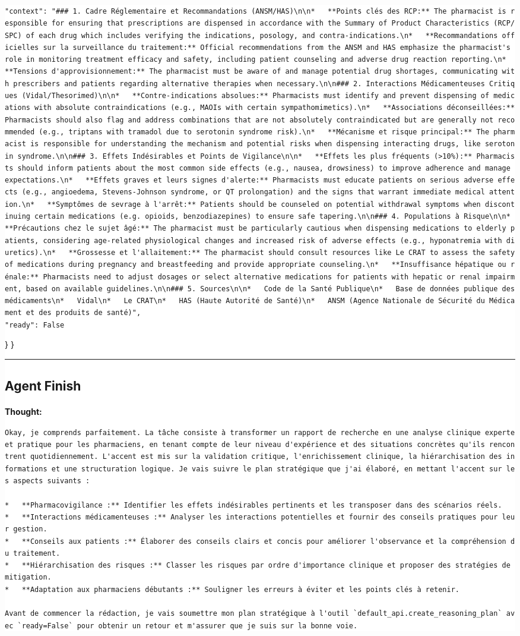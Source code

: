     "context": "### 1. Cadre Réglementaire et Recommandations (ANSM/HAS)\n\n*   **Points clés des RCP:** The pharmacist is responsible for ensuring that prescriptions are dispensed in accordance with the Summary of Product Characteristics (RCP/SPC) of each drug which includes verifying the indications, posology, and contra-indications.\n*   **Recommandations officielles sur la surveillance du traitement:** Official recommendations from the ANSM and HAS emphasize the pharmacist's role in monitoring treatment efficacy and safety, including patient counseling and adverse drug reaction reporting.\n*   **Tensions d'approvisionnement:** The pharmacist must be aware of and manage potential drug shortages, communicating with prescribers and patients regarding alternative therapies when necessary.\n\n### 2. Interactions Médicamenteuses Critiques (Vidal/Thesorimed)\n\n*   **Contre-indications absolues:** Pharmacists must identify and prevent dispensing of medications with absolute contraindications (e.g., MAOIs with certain sympathomimetics).\n*   **Associations déconseillées:** Pharmacists should also flag and address combinations that are not absolutely contraindicated but are generally not recommended (e.g., triptans with tramadol due to serotonin syndrome risk).\n*   **Mécanisme et risque principal:** The pharmacist is responsible for understanding the mechanism and potential risks when dispensing interacting drugs, like serotonin syndrome.\n\n### 3. Effets Indésirables et Points de Vigilance\n\n*   **Effets les plus fréquents (>10%):** Pharmacists should inform patients about the most common side effects (e.g., nausea, drowsiness) to improve adherence and manage expectations.\n*   **Effets graves et leurs signes d'alerte:** Pharmacists must educate patients on serious adverse effects (e.g., angioedema, Stevens-Johnson syndrome, or QT prolongation) and the signs that warrant immediate medical attention.\n*   **Symptômes de sevrage à l'arrêt:** Patients should be counseled on potential withdrawal symptoms when discontinuing certain medications (e.g. opioids, benzodiazepines) to ensure safe tapering.\n\n### 4. Populations à Risque\n\n*   **Précautions chez le sujet âgé:** The pharmacist must be particularly cautious when dispensing medications to elderly patients, considering age-related physiological changes and increased risk of adverse effects (e.g., hyponatremia with diuretics).\n*   **Grossesse et l'allaitement:** The pharmacist should consult resources like Le CRAT to assess the safety of medications during pregnancy and breastfeeding and provide appropriate counseling.\n*   **Insuffisance hépatique ou rénale:** Pharmacists need to adjust dosages or select alternative medications for patients with hepatic or renal impairment, based on available guidelines.\n\n### 5. Sources\n\n*   Code de la Santé Publique\n*   Base de données publique des médicaments\n*   Vidal\n*   Le CRAT\n*   HAS (Haute Autorité de Santé)\n*   ANSM (Agence Nationale de Sécurité du Médicament et des produits de santé)",
    "ready": False
  }
}
```
```

---

## Agent Finish

**Thought:**
```
Okay, je comprends parfaitement. La tâche consiste à transformer un rapport de recherche en une analyse clinique experte et pratique pour les pharmaciens, en tenant compte de leur niveau d'expérience et des situations concrètes qu'ils rencontrent quotidiennement. L'accent est mis sur la validation critique, l'enrichissement clinique, la hiérarchisation des informations et une structuration logique. Je vais suivre le plan stratégique que j'ai élaboré, en mettant l'accent sur les aspects suivants :

*   **Pharmacovigilance :** Identifier les effets indésirables pertinents et les transposer dans des scénarios réels.
*   **Interactions médicamenteuses :** Analyser les interactions potentielles et fournir des conseils pratiques pour leur gestion.
*   **Conseils aux patients :** Élaborer des conseils clairs et concis pour améliorer l'observance et la compréhension du traitement.
*   **Hiérarchisation des risques :** Classer les risques par ordre d'importance clinique et proposer des stratégies de mitigation.
*   **Adaptation aux pharmaciens débutants :** Souligner les erreurs à éviter et les points clés à retenir.

Avant de commencer la rédaction, je vais soumettre mon plan stratégique à l'outil `default_api.create_reasoning_plan` avec `ready=False` pour obtenir un retour et m'assurer que je suis sur la bonne voie.
```